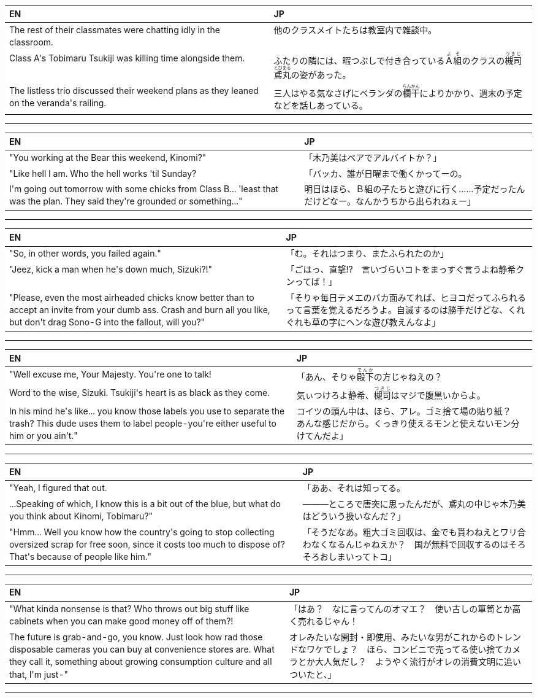 |EN|JP|
|:--------|:--------|
|The rest of their classmates were chatting idly in the classroom.|他のクラスメイトたちは教室内で雑談中。|
|Class A's Tobimaru Tsukiji was killing time alongside them.|ふたりの隣には、暇つぶしで付き合っている<ruby>Ａ<rt>よ</rt></ruby><ruby>組<rt>そ</rt></ruby>のクラスの<ruby>槻司<rt>つきじ</rt></ruby><ruby>鳶丸<rt>とびまる</rt></ruby>の姿があった。|
|The listless trio discussed their weekend plans as they leaned on the veranda's railing.|三人はやる気なさげにベランダの<ruby>欄干<rt>らんかん</rt></ruby>によりかかり、週末の予定などを話しあっている。|

---

|EN|JP|
|:--------|:--------|
|"You working at the Bear this weekend, Kinomi?"|「木乃美はベアでアルバイトか？」|
|"Like hell I am. Who the hell works 'til Sunday?|「バッカ、誰が日曜まで働くかってーの。|
|I'm going out tomorrow with some chicks from Class B... 'least that was the plan. They said they're grounded or something..."|明日はほら、Ｂ組の子たちと遊びに行く……予定だったんだけどなー。なんかうちから出られねぇー」|

---

|EN|JP|
|:--------|:--------|
|"So, in other words, you failed again."|「む。それはつまり、またふられたのか」|
|"Jeez, kick a man when he's down much, Sizuki?!"|「ごはっ、直撃!?　言いづらいコトをまっすぐ言うよね静希クンってば！」|
|"Please, even the most airheaded chicks know better than to accept an invite from your dumb ass. Crash and burn all you like, but don't drag Sono-G into the fallout, will you?"|「そりゃ毎日テメエのバカ面みてれば、ヒヨコだってふられるって言葉を覚えるだろうよ。自滅するのは勝手だけどな、くれぐれも草の字にヘンな遊び教えんなよ」|

---

|EN|JP|
|:--------|:--------|
|"Well excuse me, Your Majesty. You're one to talk!|「あん、そりゃ<ruby>殿下<rt>でんか</rt></ruby>の方じゃねえの？|
|Word to the wise, Sizuki. Tsukiji's heart is as black as they come.|気ぃつけろよ静希、<ruby>槻司<rt>つきじ</rt></ruby>はマジで腹黒いからよ。|
|In his mind he's like... you know those labels you use to separate the trash? This dude uses them to label people-you're either useful to him or you ain't."|コイツの頭ん中は、ほら、アレ。ゴミ捨て場の貼り紙？　あんな感じだから。くっきり使えるモンと使えないモン分けてんだよ」|

---

|EN|JP|
|:--------|:--------|
|"Yeah, I figured that out.|「ああ、それは知ってる。|
|...Speaking of which, I know this is a bit out of the blue, but what do you think about Kinomi, Tobimaru?"|―――ところで唐突に思ったんだが、鳶丸の中じゃ木乃美はどういう扱いなんだ？」|
|"Hmm... Well you know how the country's going to stop collecting oversized scrap for free soon, since it costs too much to dispose of? That's because of people like him."|「そうだなあ。粗大ゴミ回収は、金でも貰わねえとワリ合わなくなるんじゃねえか？　国が無料で回収するのはそろそろおしまいってトコ」|

---

|EN|JP|
|:--------|:--------|
|"What kinda nonsense is that? Who throws out big stuff like cabinets when you can make good money off of them?!|「はあ？　なに言ってんのオマエ？　使い古しの箪笥とか高く売れるじゃん！|
|The future is grab-and-go, you know. Just look how rad those disposable cameras you can buy at convenience stores are. What they call it, something about growing consumption culture and all that, I'm just-"|オレみたいな開封・即使用、みたいな男がこれからのトレンドなワケでしょ？　ほら、コンビニで売ってる使い捨てカメラとか大人気だし？　ようやく流行がオレの消費文明に追いついたと、」|

---